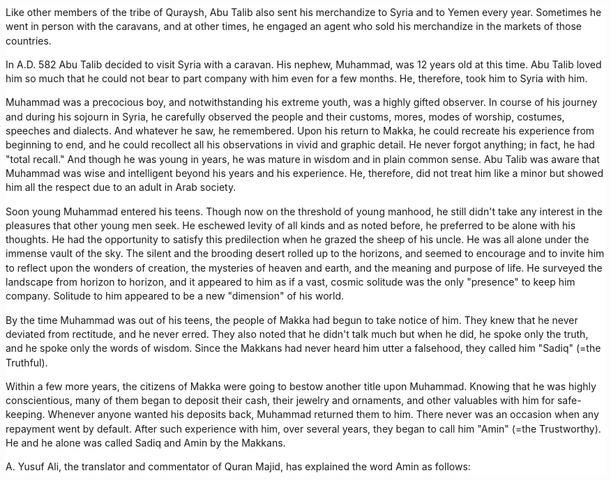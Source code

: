 Like other members of the tribe of Quraysh, Abu Talib also sent his
merchandize to Syria and to Yemen every year. Sometimes he went in
person with the caravans, and at other times, he engaged an agent who
sold his merchandize in the markets of those countries.

In A.D. 582 Abu Talib decided to visit Syria with a caravan. His nephew,
Muhammad, was 12 years old at this time. Abu Talib loved him so much
that he could not bear to part company with him even for a few months.
He, therefore, took him to Syria with him.

Muhammad was a precocious boy, and notwithstanding his extreme youth,
was a highly gifted observer. In course of his journey and during his
sojourn in Syria, he carefully observed the people and their customs,
mores, modes of worship, costumes, speeches and dialects. And whatever
he saw, he remembered. Upon his return to Makka, he could recreate his
experience from beginning to end, and he could recollect all his
observations in vivid and graphic detail. He never forgot anything; in
fact, he had "total recall." And though he was young in years, he was
mature in wisdom and in plain common sense. Abu Talib was aware that
Muhammad was wise and intelligent beyond his years and his experience.
He, therefore, did not treat him like a minor but showed him all the
respect due to an adult in Arab society.

Soon young Muhammad entered his teens. Though now on the threshold of
young manhood, he still didn't take any interest in the pleasures that
other young men seek. He eschewed levity of all kinds and as noted
before, he preferred to be alone with his thoughts. He had the
opportunity to satisfy this predilection when he grazed the sheep of his
uncle. He was all alone under the immense vault of the sky. The silent
and the brooding desert rolled up to the horizons, and seemed to
encourage and to invite him to reflect upon the wonders of creation, the
mysteries of heaven and earth, and the meaning and purpose of life. He
surveyed the landscape from horizon to horizon, and it appeared to him
as if a vast, cosmic solitude was the only "presence" to keep him
company. Solitude to him appeared to be a new "dimension" of his world.

By the time Muhammad was out of his teens, the people of Makka had begun
to take notice of him. They knew that he never deviated from rectitude,
and he never erred. They also noted that he didn't talk much but when he
did, he spoke only the truth, and he spoke only the words of wisdom.
Since the Makkans had never heard him utter a falsehood, they called him
"Sadiq" (=the Truthful).

Within a few more years, the citizens of Makka were going to bestow
another title upon Muhammad. Knowing that he was highly conscientious,
many of them began to deposit their cash, their jewelry and ornaments,
and other valuables with him for safe-keeping. Whenever anyone wanted
his deposits back, Muhammad returned them to him. There never was an
occasion when any repayment went by default. After such experience with
him, over several years, they began to call him "Amin" (=the
Trustworthy). He and he alone was called Sadiq and Amin by the Makkans.

A. Yusuf Ali, the translator and commentator of Quran Majid, has
explained the word Amin as follows:

